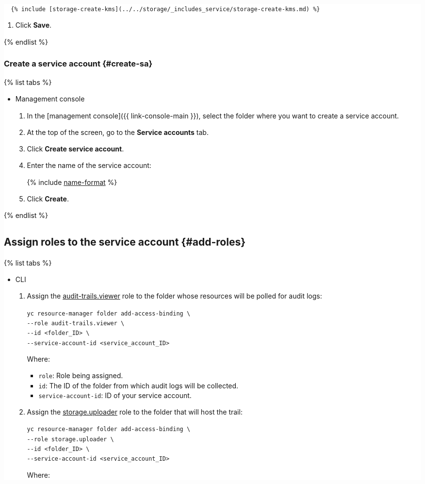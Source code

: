       {% include [storage-create-kms](../../storage/_includes_service/storage-create-kms.md) %}

   1. Click **Save**.

{% endlist %}

### Create a service account {#create-sa}

{% list tabs %}

- Management console

   1. In the [management console]({{ link-console-main }}), select the folder where you want to create a service account.
   1. At the top of the screen, go to the **Service accounts** tab.
   1. Click **Create service account**.
   1. Enter the name of the service account:

      {% include [name-format](../../_includes/name-format.md) %}

   1. Click **Create**.

{% endlist %}

## Assign roles to the service account {#add-roles}

{% list tabs %}

- CLI

   1. Assign the [audit-trails.viewer](../../audit-trails/security/#roles) role to the folder whose resources will be polled for audit logs:

      ```
      yc resource-manager folder add-access-binding \
      --role audit-trails.viewer \
      --id <folder_ID> \
      --service-account-id <service_account_ID>
      ```

      Where:

      * `role`: Role being assigned.
      * `id`: The ID of the folder from which audit logs will be collected.
      * `service-account-id`: ID of your service account.

   1. Assign the [storage.uploader](../../storage/security/#storage-uploader) role to the folder that will host the trail:

      ```
      yc resource-manager folder add-access-binding \
      --role storage.uploader \
      --id <folder_ID> \
      --service-account-id <service_account_ID>
      ```

      Where:

